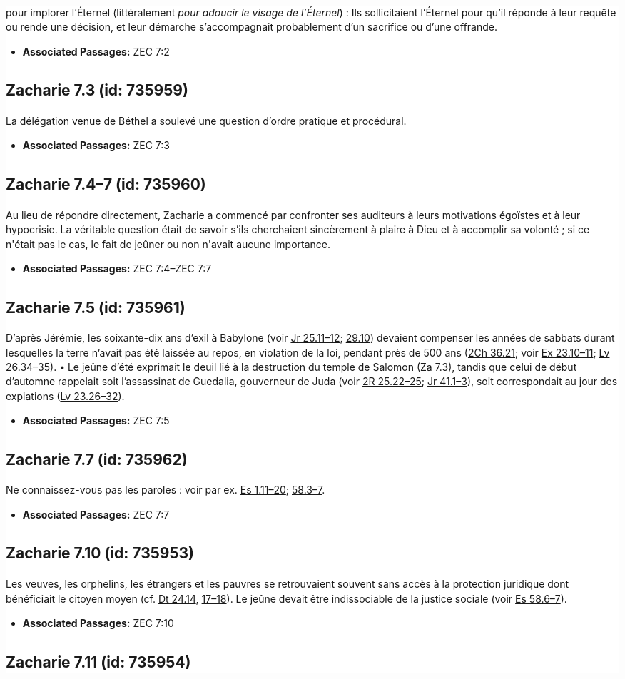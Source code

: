 pour implorer l’Éternel (littéralement *pour adoucir le visage de l’Éternel*) : Ils sollicitaient l’Éternel pour qu’il réponde à leur requête ou rende une décision, et leur démarche s’accompagnait probablement d’un sacrifice ou d’une offrande.

* **Associated Passages:** ZEC 7:2

## Zacharie 7.3 (id: 735959)

La délégation venue de Béthel a soulevé une question d’ordre pratique et procédural.

* **Associated Passages:** ZEC 7:3

## Zacharie 7.4–7 (id: 735960)

Au lieu de répondre directement, Zacharie a commencé par confronter ses auditeurs à leurs motivations égoïstes et à leur hypocrisie. La véritable question était de savoir s’ils cherchaient sincèrement à plaire à Dieu et à accomplir sa volonté ; si ce n'était pas le cas, le fait de jeûner ou non n'avait aucune importance.

* **Associated Passages:** ZEC 7:4–ZEC 7:7

## Zacharie 7.5 (id: 735961)

D’après Jérémie, les soixante\-dix ans d’exil à Babylone (voir [Jr 25\.11–12](https://ref.ly/Jer25:11-Jer25:12); [29\.10](https://ref.ly/Jer29:10)) devaient compenser les années de sabbats durant lesquelles la terre n’avait pas été laissée au repos, en violation de la loi, pendant près de 500 ans ([2Ch 36\.21](https://ref.ly/2Chr36:21); voir [Ex 23\.10–11](https://ref.ly/Exod23:10-Exod23:11); [Lv 26\.34–35](https://ref.ly/Lev26:34-Lev26:35)). • Le jeûne d’été exprimait le deuil lié à la destruction du temple de Salomon ([Za 7\.3](https://ref.ly/Zech7:3)), tandis que celui de début d’automne rappelait soit l’assassinat de Guedalia, gouverneur de Juda (voir [2R 25\.22–25](https://ref.ly/2Kgs25:22-2Kgs25:25); [Jr 41\.1–3](https://ref.ly/Jer41:1-Jer41:3)), soit correspondait au jour des expiations ([Lv 23\.26–32](https://ref.ly/Lev23:26-Lev23:32)).

* **Associated Passages:** ZEC 7:5

## Zacharie 7.7 (id: 735962)

Ne connaissez\-vous pas les paroles : voir par ex. [Es 1\.11–20](https://ref.ly/Isa1:11-Isa1:20); [58\.3–7](https://ref.ly/Isa58:3-Isa58:7).

* **Associated Passages:** ZEC 7:7

## Zacharie 7.10 (id: 735953)

Les veuves, les orphelins, les étrangers et les pauvres se retrouvaient souvent sans accès à la protection juridique dont bénéficiait le citoyen moyen (cf. [Dt 24\.14](https://ref.ly/Deut24:14), [17–18](https://ref.ly/Deut24:17-Deut24:18)). Le jeûne devait être indissociable de la justice sociale (voir [Es 58\.6–7](https://ref.ly/Isa58:6-Isa58:7)).

* **Associated Passages:** ZEC 7:10

## Zacharie 7.11 (id: 735954)
